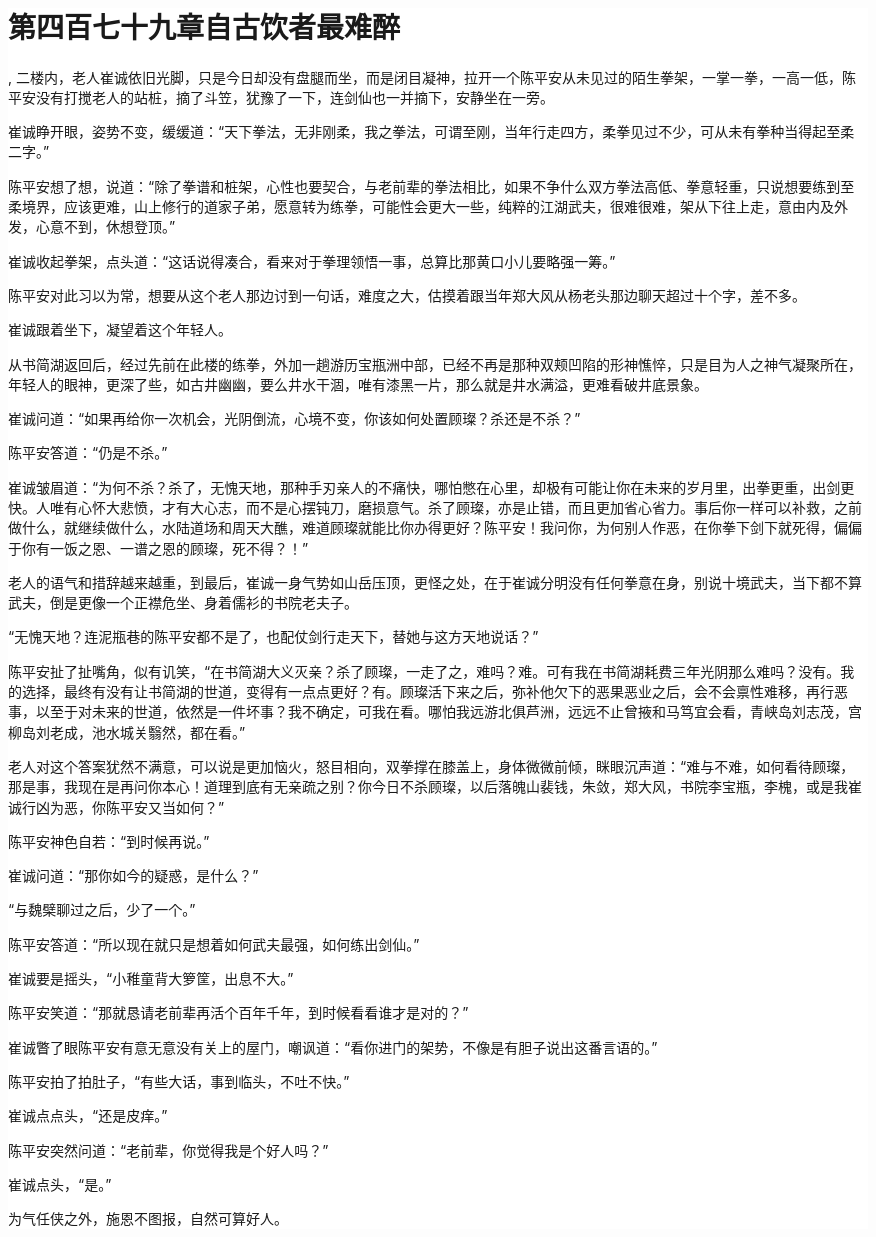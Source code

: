 # 第四百七十九章自古饮者最难醉
,  二楼内，老人崔诚依旧光脚，只是今日却没有盘腿而坐，而是闭目凝神，拉开一个陈平安从未见过的陌生拳架，一掌一拳，一高一低，陈平安没有打搅老人的站桩，摘了斗笠，犹豫了一下，连剑仙也一并摘下，安静坐在一旁。

   崔诚睁开眼，姿势不变，缓缓道：“天下拳法，无非刚柔，我之拳法，可谓至刚，当年行走四方，柔拳见过不少，可从未有拳种当得起至柔二字。”

   陈平安想了想，说道：“除了拳谱和桩架，心性也要契合，与老前辈的拳法相比，如果不争什么双方拳法高低、拳意轻重，只说想要练到至柔境界，应该更难，山上修行的道家子弟，愿意转为练拳，可能性会更大一些，纯粹的江湖武夫，很难很难，架从下往上走，意由内及外发，心意不到，休想登顶。”

   崔诚收起拳架，点头道：“这话说得凑合，看来对于拳理领悟一事，总算比那黄口小儿要略强一筹。”

   陈平安对此习以为常，想要从这个老人那边讨到一句话，难度之大，估摸着跟当年郑大风从杨老头那边聊天超过十个字，差不多。

   崔诚跟着坐下，凝望着这个年轻人。

   从书简湖返回后，经过先前在此楼的练拳，外加一趟游历宝瓶洲中部，已经不再是那种双颊凹陷的形神憔悴，只是目为人之神气凝聚所在，年轻人的眼神，更深了些，如古井幽幽，要么井水干涸，唯有漆黑一片，那么就是井水满溢，更难看破井底景象。

   崔诚问道：“如果再给你一次机会，光阴倒流，心境不变，你该如何处置顾璨？杀还是不杀？”

   陈平安答道：“仍是不杀。”

   崔诚皱眉道：“为何不杀？杀了，无愧天地，那种手刃亲人的不痛快，哪怕憋在心里，却极有可能让你在未来的岁月里，出拳更重，出剑更快。人唯有心怀大悲愤，才有大心志，而不是心摆钝刀，磨损意气。杀了顾璨，亦是止错，而且更加省心省力。事后你一样可以补救，之前做什么，就继续做什么，水陆道场和周天大醮，难道顾璨就能比你办得更好？陈平安！我问你，为何别人作恶，在你拳下剑下就死得，偏偏于你有一饭之恩、一谱之恩的顾璨，死不得？！”

   老人的语气和措辞越来越重，到最后，崔诚一身气势如山岳压顶，更怪之处，在于崔诚分明没有任何拳意在身，别说十境武夫，当下都不算武夫，倒是更像一个正襟危坐、身着儒衫的书院老夫子。

   “无愧天地？连泥瓶巷的陈平安都不是了，也配仗剑行走天下，替她与这方天地说话？”

   陈平安扯了扯嘴角，似有讥笑，“在书简湖大义灭亲？杀了顾璨，一走了之，难吗？难。可有我在书简湖耗费三年光阴那么难吗？没有。我的选择，最终有没有让书简湖的世道，变得有一点点更好？有。顾璨活下来之后，弥补他欠下的恶果恶业之后，会不会禀性难移，再行恶事，以至于对未来的世道，依然是一件坏事？我不确定，可我在看。哪怕我远游北俱芦洲，远远不止曾掖和马笃宜会看，青峡岛刘志茂，宫柳岛刘老成，池水城关翳然，都在看。”

   老人对这个答案犹然不满意，可以说是更加恼火，怒目相向，双拳撑在膝盖上，身体微微前倾，眯眼沉声道：“难与不难，如何看待顾璨，那是事，我现在是再问你本心！道理到底有无亲疏之别？你今日不杀顾璨，以后落魄山裴钱，朱敛，郑大风，书院李宝瓶，李槐，或是我崔诚行凶为恶，你陈平安又当如何？”

   陈平安神色自若：“到时候再说。”

   崔诚问道：“那你如今的疑惑，是什么？”

   “与魏檗聊过之后，少了一个。”

   陈平安答道：“所以现在就只是想着如何武夫最强，如何练出剑仙。”

   崔诚要是摇头，“小稚童背大箩筐，出息不大。”

   陈平安笑道：“那就恳请老前辈再活个百年千年，到时候看看谁才是对的？”

   崔诚瞥了眼陈平安有意无意没有关上的屋门，嘲讽道：“看你进门的架势，不像是有胆子说出这番言语的。”

   陈平安拍了拍肚子，“有些大话，事到临头，不吐不快。”

   崔诚点点头，“还是皮痒。”

   陈平安突然问道：“老前辈，你觉得我是个好人吗？”

   崔诚点头，“是。”

   为气任侠之外，施恩不图报，自然可算好人。
